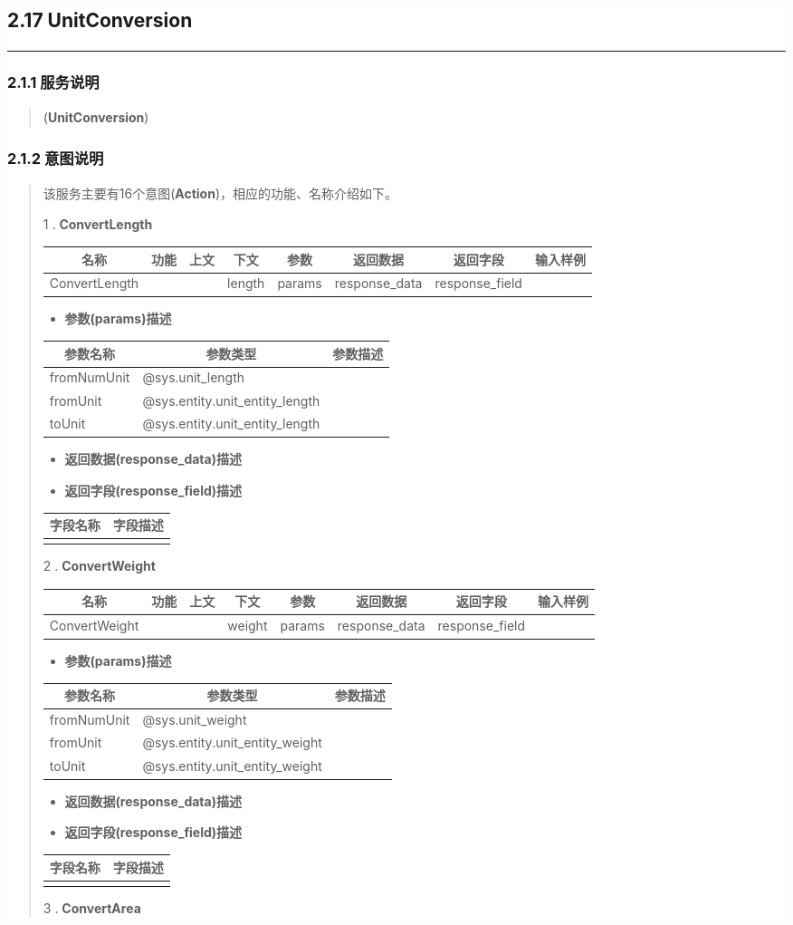 ## 2.17 UnitConversion

---

### 2.1.1 服务说明

> \(**UnitConversion**\)

### 2.1.2 意图说明

> 该服务主要有16个意图\(**Action**\)，相应的功能、名称介绍如下。
>
>
> 1 . **ConvertLength**
>
>   | 名称 | 功能 | 上文 | 下文 | 参数 | 返回数据 | 返回字段 | 输入样例 |
>   | --- | --- | --- | --- | --- | --- | --- | --- |
>   | ConvertLength |   |   | length | params | response\_data | response\_field |   |
>
>
>  * **参数\(params\)描述**
>
>   | 参数名称 | 参数类型 | 参数描述 |
>   | --- | --- | --- |
>   | fromNumUnit | @sys.unit_length |   |
>   | fromUnit | @sys.entity.unit_entity_length |   |
>   | toUnit | @sys.entity.unit_entity_length |   |
>
>  * **返回数据\(response\_data\)描述**
>
>
>  * **返回字段\(response\_field\)描述**
>
>   | 字段名称 | 字段描述 |
>   | --- | --- |
>   |  |  |
>
> 2 . **ConvertWeight**
>
>   | 名称 | 功能 | 上文 | 下文 | 参数 | 返回数据 | 返回字段 | 输入样例 |
>   | --- | --- | --- | --- | --- | --- | --- | --- |
>   | ConvertWeight |   |   | weight | params | response\_data | response\_field |   |
>
>
>  * **参数\(params\)描述**
>
>   | 参数名称 | 参数类型 | 参数描述 |
>   | --- | --- | --- |
>   | fromNumUnit | @sys.unit_weight |   |
>   | fromUnit | @sys.entity.unit_entity_weight |   |
>   | toUnit | @sys.entity.unit_entity_weight |   |
>
>  * **返回数据\(response\_data\)描述**
>
>
>  * **返回字段\(response\_field\)描述**
>
>   | 字段名称 | 字段描述 |
>   | --- | --- |
>   |  |  |
>
> 3 . **ConvertArea**
>